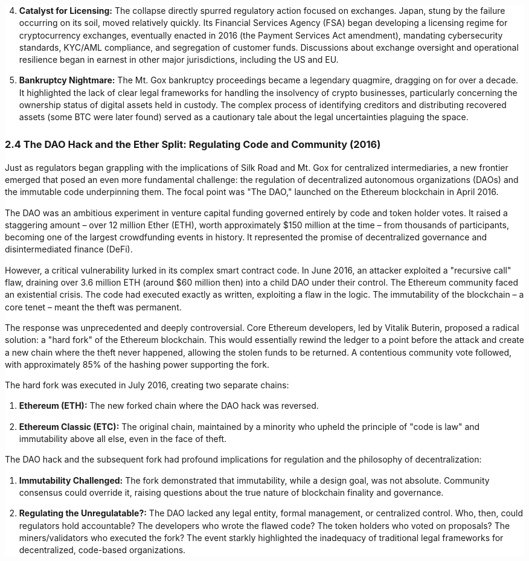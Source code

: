 4.  **Catalyst for Licensing:** The collapse directly spurred regulatory action focused on exchanges. Japan, stung by the failure occurring on its soil, moved relatively quickly. Its Financial Services Agency (FSA) began developing a licensing regime for cryptocurrency exchanges, eventually enacted in 2016 (the Payment Services Act amendment), mandating cybersecurity standards, KYC/AML compliance, and segregation of customer funds. Discussions about exchange oversight and operational resilience began in earnest in other major jurisdictions, including the US and EU.

5.  **Bankruptcy Nightmare:** The Mt. Gox bankruptcy proceedings became a legendary quagmire, dragging on for over a decade. It highlighted the lack of clear legal frameworks for handling the insolvency of crypto businesses, particularly concerning the ownership status of digital assets held in custody. The complex process of identifying creditors and distributing recovered assets (some BTC were later found) served as a cautionary tale about the legal uncertainties plaguing the space.

### 2.4 The DAO Hack and the Ether Split: Regulating Code and Community (2016)

Just as regulators began grappling with the implications of Silk Road and Mt. Gox for centralized intermediaries, a new frontier emerged that posed an even more fundamental challenge: the regulation of decentralized autonomous organizations (DAOs) and the immutable code underpinning them. The focal point was "The DAO," launched on the Ethereum blockchain in April 2016.

The DAO was an ambitious experiment in venture capital funding governed entirely by code and token holder votes. It raised a staggering amount – over 12 million Ether (ETH), worth approximately $150 million at the time – from thousands of participants, becoming one of the largest crowdfunding events in history. It represented the promise of decentralized governance and disintermediated finance (DeFi).

However, a critical vulnerability lurked in its complex smart contract code. In June 2016, an attacker exploited a "recursive call" flaw, draining over 3.6 million ETH (around $60 million then) into a child DAO under their control. The Ethereum community faced an existential crisis. The code had executed exactly as written, exploiting a flaw in the logic. The immutability of the blockchain – a core tenet – meant the theft was permanent.

The response was unprecedented and deeply controversial. Core Ethereum developers, led by Vitalik Buterin, proposed a radical solution: a "hard fork" of the Ethereum blockchain. This would essentially rewind the ledger to a point before the attack and create a new chain where the theft never happened, allowing the stolen funds to be returned. A contentious community vote followed, with approximately 85% of the hashing power supporting the fork.

The hard fork was executed in July 2016, creating two separate chains:

1.  **Ethereum (ETH):** The new forked chain where the DAO hack was reversed.

2.  **Ethereum Classic (ETC):** The original chain, maintained by a minority who upheld the principle of "code is law" and immutability above all else, even in the face of theft.

The DAO hack and the subsequent fork had profound implications for regulation and the philosophy of decentralization:

1.  **Immutability Challenged:** The fork demonstrated that immutability, while a design goal, was not absolute. Community consensus could override it, raising questions about the true nature of blockchain finality and governance.

2.  **Regulating the Unregulatable?:** The DAO lacked any legal entity, formal management, or centralized control. Who, then, could regulators hold accountable? The developers who wrote the flawed code? The token holders who voted on proposals? The miners/validators who executed the fork? The event starkly highlighted the inadequacy of traditional legal frameworks for decentralized, code-based organizations.
